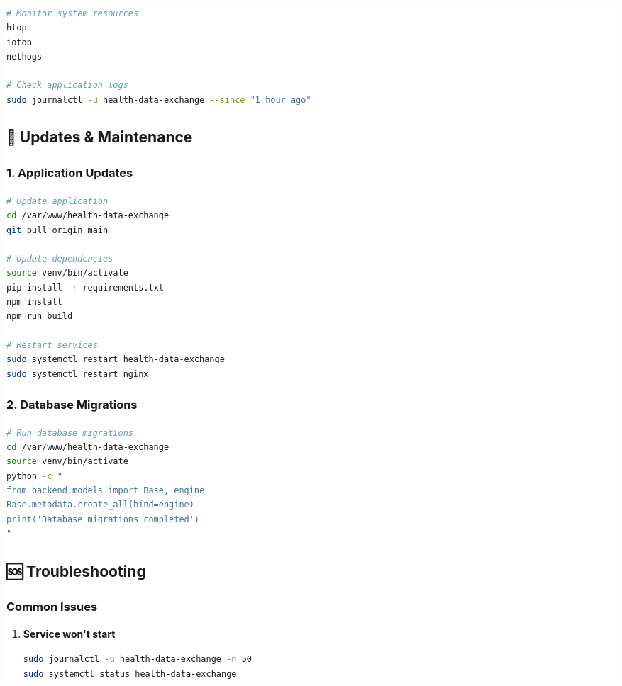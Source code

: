 ```bash
# Monitor system resources
htop
iotop
nethogs

# Check application logs
sudo journalctl -u health-data-exchange --since "1 hour ago"
```

## 🔄 Updates & Maintenance

### 1. Application Updates

```bash
# Update application
cd /var/www/health-data-exchange
git pull origin main

# Update dependencies
source venv/bin/activate
pip install -r requirements.txt
npm install
npm run build

# Restart services
sudo systemctl restart health-data-exchange
sudo systemctl restart nginx
```

### 2. Database Migrations

```bash
# Run database migrations
cd /var/www/health-data-exchange
source venv/bin/activate
python -c "
from backend.models import Base, engine
Base.metadata.create_all(bind=engine)
print('Database migrations completed')
"
```

## 🆘 Troubleshooting

### Common Issues

1. **Service won't start**
   ```bash
   sudo journalctl -u health-data-exchange -n 50
   sudo systemctl status health-data-exchange
   ```
